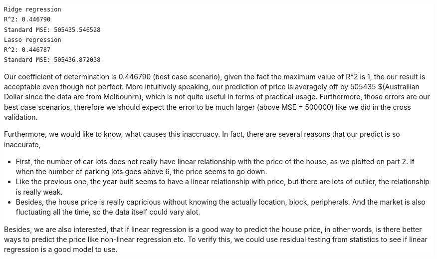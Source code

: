 ```python
```

    Ridge regression
    R^2: 0.446790
    Standard MSE: 505435.546528
    Lasso regression
    R^2: 0.446787
    Standard MSE: 505436.872038


Our coefficient of determination is 0.446790 (best case scenario), given the fact the maximum value of R^2 is 1, the our result is acceptable even though not perfect. More intuitively speaking, our prediction of price is averagely off by 505435 $(Austrailian Dollar since the data are from Melbounrn), which is not quite useful in terms of practical usage. Furthermore, those errors are our best case scenarios, therefore we should expect the error to be much larger (above MSE = 500000) like we did in the cross validation.  

Furthermore, we would like to know, what causes this inaccruacy. In fact, there are several reasons that our predict is so inaccurate,
* First, the number of car lots does not really have linear relationship with the price of the house, as we plotted on part 2. If when the number of parking lots goes above 6, the price seems to go down. 
* Like the previous one, the year built seems to have a linear relationship with price, but there are lots of outlier, the relationship is really weak.
* Besides, the house price is really capricious without knowing the actually location, block, peripherals. And the market is also fluctuating all the time, so the data itself could vary alot. 

Besides, we are also interested, that if linear regression is a good way to predict the house price, in other words, is there better ways to predict the price like non-linear regression etc. To verify this, we could use residual testing from statistics to see if linear regression is a good model to use. 
